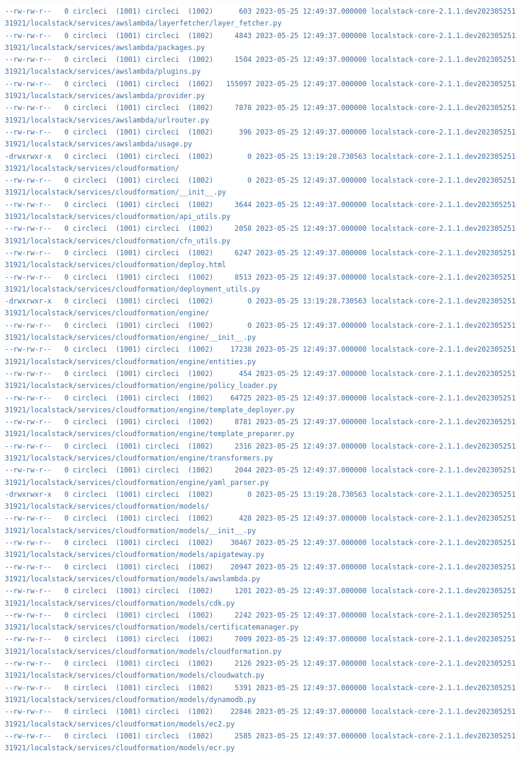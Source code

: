 ```diff
--rw-rw-r--   0 circleci  (1001) circleci  (1002)      603 2023-05-25 12:49:37.000000 localstack-core-2.1.1.dev20230525131921/localstack/services/awslambda/layerfetcher/layer_fetcher.py
--rw-rw-r--   0 circleci  (1001) circleci  (1002)     4843 2023-05-25 12:49:37.000000 localstack-core-2.1.1.dev20230525131921/localstack/services/awslambda/packages.py
--rw-rw-r--   0 circleci  (1001) circleci  (1002)     1504 2023-05-25 12:49:37.000000 localstack-core-2.1.1.dev20230525131921/localstack/services/awslambda/plugins.py
--rw-rw-r--   0 circleci  (1001) circleci  (1002)   155097 2023-05-25 12:49:37.000000 localstack-core-2.1.1.dev20230525131921/localstack/services/awslambda/provider.py
--rw-rw-r--   0 circleci  (1001) circleci  (1002)     7878 2023-05-25 12:49:37.000000 localstack-core-2.1.1.dev20230525131921/localstack/services/awslambda/urlrouter.py
--rw-rw-r--   0 circleci  (1001) circleci  (1002)      396 2023-05-25 12:49:37.000000 localstack-core-2.1.1.dev20230525131921/localstack/services/awslambda/usage.py
-drwxrwxr-x   0 circleci  (1001) circleci  (1002)        0 2023-05-25 13:19:28.730563 localstack-core-2.1.1.dev20230525131921/localstack/services/cloudformation/
--rw-rw-r--   0 circleci  (1001) circleci  (1002)        0 2023-05-25 12:49:37.000000 localstack-core-2.1.1.dev20230525131921/localstack/services/cloudformation/__init__.py
--rw-rw-r--   0 circleci  (1001) circleci  (1002)     3644 2023-05-25 12:49:37.000000 localstack-core-2.1.1.dev20230525131921/localstack/services/cloudformation/api_utils.py
--rw-rw-r--   0 circleci  (1001) circleci  (1002)     2058 2023-05-25 12:49:37.000000 localstack-core-2.1.1.dev20230525131921/localstack/services/cloudformation/cfn_utils.py
--rw-rw-r--   0 circleci  (1001) circleci  (1002)     6247 2023-05-25 12:49:37.000000 localstack-core-2.1.1.dev20230525131921/localstack/services/cloudformation/deploy.html
--rw-rw-r--   0 circleci  (1001) circleci  (1002)     8513 2023-05-25 12:49:37.000000 localstack-core-2.1.1.dev20230525131921/localstack/services/cloudformation/deployment_utils.py
-drwxrwxr-x   0 circleci  (1001) circleci  (1002)        0 2023-05-25 13:19:28.730563 localstack-core-2.1.1.dev20230525131921/localstack/services/cloudformation/engine/
--rw-rw-r--   0 circleci  (1001) circleci  (1002)        0 2023-05-25 12:49:37.000000 localstack-core-2.1.1.dev20230525131921/localstack/services/cloudformation/engine/__init__.py
--rw-rw-r--   0 circleci  (1001) circleci  (1002)    17238 2023-05-25 12:49:37.000000 localstack-core-2.1.1.dev20230525131921/localstack/services/cloudformation/engine/entities.py
--rw-rw-r--   0 circleci  (1001) circleci  (1002)      454 2023-05-25 12:49:37.000000 localstack-core-2.1.1.dev20230525131921/localstack/services/cloudformation/engine/policy_loader.py
--rw-rw-r--   0 circleci  (1001) circleci  (1002)    64725 2023-05-25 12:49:37.000000 localstack-core-2.1.1.dev20230525131921/localstack/services/cloudformation/engine/template_deployer.py
--rw-rw-r--   0 circleci  (1001) circleci  (1002)     8781 2023-05-25 12:49:37.000000 localstack-core-2.1.1.dev20230525131921/localstack/services/cloudformation/engine/template_preparer.py
--rw-rw-r--   0 circleci  (1001) circleci  (1002)     2316 2023-05-25 12:49:37.000000 localstack-core-2.1.1.dev20230525131921/localstack/services/cloudformation/engine/transformers.py
--rw-rw-r--   0 circleci  (1001) circleci  (1002)     2044 2023-05-25 12:49:37.000000 localstack-core-2.1.1.dev20230525131921/localstack/services/cloudformation/engine/yaml_parser.py
-drwxrwxr-x   0 circleci  (1001) circleci  (1002)        0 2023-05-25 13:19:28.730563 localstack-core-2.1.1.dev20230525131921/localstack/services/cloudformation/models/
--rw-rw-r--   0 circleci  (1001) circleci  (1002)      428 2023-05-25 12:49:37.000000 localstack-core-2.1.1.dev20230525131921/localstack/services/cloudformation/models/__init__.py
--rw-rw-r--   0 circleci  (1001) circleci  (1002)    30467 2023-05-25 12:49:37.000000 localstack-core-2.1.1.dev20230525131921/localstack/services/cloudformation/models/apigateway.py
--rw-rw-r--   0 circleci  (1001) circleci  (1002)    20947 2023-05-25 12:49:37.000000 localstack-core-2.1.1.dev20230525131921/localstack/services/cloudformation/models/awslambda.py
--rw-rw-r--   0 circleci  (1001) circleci  (1002)     1201 2023-05-25 12:49:37.000000 localstack-core-2.1.1.dev20230525131921/localstack/services/cloudformation/models/cdk.py
--rw-rw-r--   0 circleci  (1001) circleci  (1002)     2242 2023-05-25 12:49:37.000000 localstack-core-2.1.1.dev20230525131921/localstack/services/cloudformation/models/certificatemanager.py
--rw-rw-r--   0 circleci  (1001) circleci  (1002)     7009 2023-05-25 12:49:37.000000 localstack-core-2.1.1.dev20230525131921/localstack/services/cloudformation/models/cloudformation.py
--rw-rw-r--   0 circleci  (1001) circleci  (1002)     2126 2023-05-25 12:49:37.000000 localstack-core-2.1.1.dev20230525131921/localstack/services/cloudformation/models/cloudwatch.py
--rw-rw-r--   0 circleci  (1001) circleci  (1002)     5391 2023-05-25 12:49:37.000000 localstack-core-2.1.1.dev20230525131921/localstack/services/cloudformation/models/dynamodb.py
--rw-rw-r--   0 circleci  (1001) circleci  (1002)    22846 2023-05-25 12:49:37.000000 localstack-core-2.1.1.dev20230525131921/localstack/services/cloudformation/models/ec2.py
--rw-rw-r--   0 circleci  (1001) circleci  (1002)     2585 2023-05-25 12:49:37.000000 localstack-core-2.1.1.dev20230525131921/localstack/services/cloudformation/models/ecr.py
```